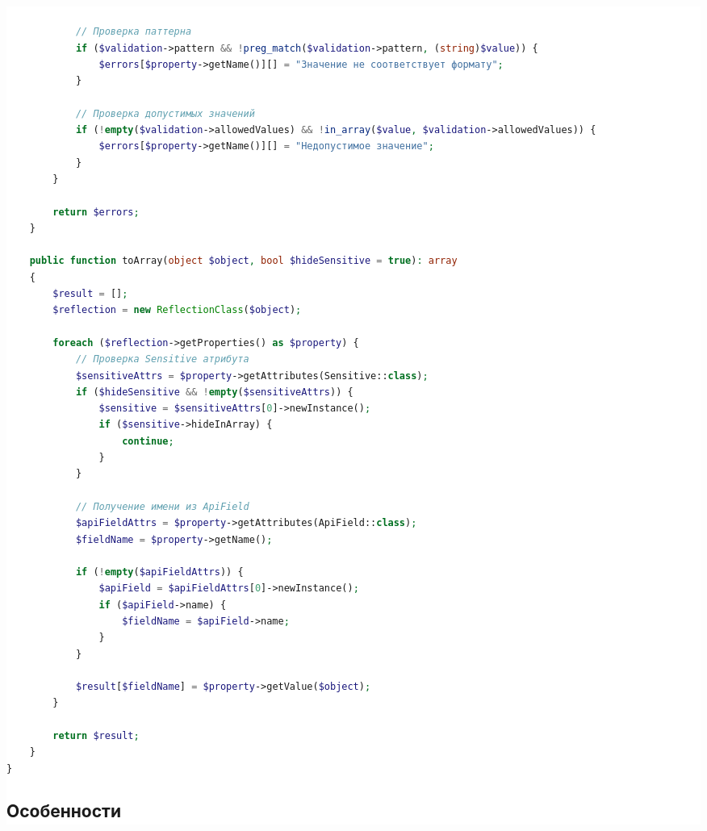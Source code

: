 ```php
            
            // Проверка паттерна
            if ($validation->pattern && !preg_match($validation->pattern, (string)$value)) {
                $errors[$property->getName()][] = "Значение не соответствует формату";
            }
            
            // Проверка допустимых значений
            if (!empty($validation->allowedValues) && !in_array($value, $validation->allowedValues)) {
                $errors[$property->getName()][] = "Недопустимое значение";
            }
        }
        
        return $errors;
    }
    
    public function toArray(object $object, bool $hideSensitive = true): array
    {
        $result = [];
        $reflection = new ReflectionClass($object);
        
        foreach ($reflection->getProperties() as $property) {
            // Проверка Sensitive атрибута
            $sensitiveAttrs = $property->getAttributes(Sensitive::class);
            if ($hideSensitive && !empty($sensitiveAttrs)) {
                $sensitive = $sensitiveAttrs[0]->newInstance();
                if ($sensitive->hideInArray) {
                    continue;
                }
            }
            
            // Получение имени из ApiField
            $apiFieldAttrs = $property->getAttributes(ApiField::class);
            $fieldName = $property->getName();
            
            if (!empty($apiFieldAttrs)) {
                $apiField = $apiFieldAttrs[0]->newInstance();
                if ($apiField->name) {
                    $fieldName = $apiField->name;
                }
            }
            
            $result[$fieldName] = $property->getValue($object);
        }
        
        return $result;
    }
}
```

## Особенности
